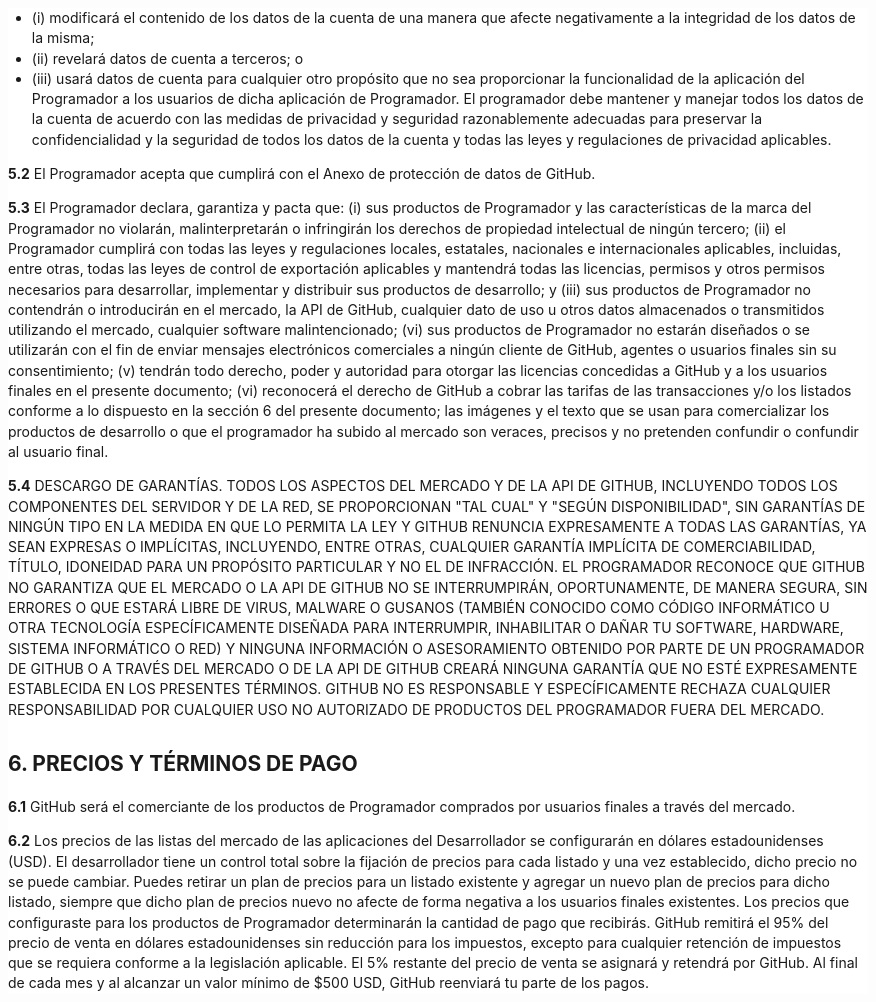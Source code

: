- (i) modificará el contenido de los datos de la cuenta de una manera que afecte negativamente a la integridad de los datos de la misma;
- (ii) revelará datos de cuenta a terceros; o
- (iii) usará datos de cuenta para cualquier otro propósito que no sea proporcionar la funcionalidad de la aplicación del Programador a los usuarios de dicha aplicación de Programador. El programador debe mantener y manejar todos los datos de la cuenta de acuerdo con las medidas de privacidad y seguridad razonablemente adecuadas para preservar la confidencialidad y la seguridad de todos los datos de la cuenta y todas las leyes y regulaciones de privacidad aplicables.

**5.2**
El Programador acepta que cumplirá con el Anexo de protección de datos de GitHub.

**5.3**
El Programador declara, garantiza y pacta que: (i) sus productos de Programador y las características de la marca del Programador no violarán, malinterpretarán o infringirán los derechos de propiedad intelectual de ningún tercero; (ii) el Programador cumplirá con todas las leyes y regulaciones locales, estatales, nacionales e internacionales aplicables, incluidas, entre otras, todas las leyes de control de exportación aplicables y mantendrá todas las licencias, permisos y otros permisos necesarios para desarrollar, implementar y distribuir sus productos de desarrollo; y (iii) sus productos de Programador no contendrán o introducirán en el mercado, la API de GitHub, cualquier dato de uso u otros datos almacenados o transmitidos utilizando el mercado, cualquier software malintencionado; (vi) sus productos de Programador no estarán diseñados o se utilizarán con el fin de enviar mensajes electrónicos comerciales a ningún cliente de GitHub, agentes o usuarios finales sin su consentimiento; (v) tendrán todo derecho, poder y autoridad para otorgar las licencias concedidas a GitHub y a los usuarios finales en el presente documento; (vi) reconocerá el derecho de GitHub a cobrar las tarifas de las transacciones y/o los listados conforme a lo dispuesto en la sección 6 del presente documento; las imágenes y el texto que se usan para comercializar los productos de desarrollo o que el programador ha subido al mercado son veraces, precisos y no pretenden confundir o confundir al usuario final.

**5.4**
DESCARGO DE GARANTÍAS. TODOS LOS ASPECTOS DEL MERCADO Y DE LA API DE GITHUB, INCLUYENDO TODOS LOS COMPONENTES DEL SERVIDOR Y DE LA RED, SE PROPORCIONAN "TAL CUAL" Y "SEGÚN DISPONIBILIDAD", SIN GARANTÍAS DE NINGÚN TIPO EN LA MEDIDA EN QUE LO PERMITA LA LEY Y GITHUB RENUNCIA EXPRESAMENTE A TODAS LAS GARANTÍAS, YA SEAN EXPRESAS O IMPLÍCITAS, INCLUYENDO, ENTRE OTRAS, CUALQUIER GARANTÍA IMPLÍCITA DE COMERCIABILIDAD, TÍTULO, IDONEIDAD PARA UN PROPÓSITO PARTICULAR Y NO EL DE INFRACCIÓN.  EL PROGRAMADOR RECONOCE QUE GITHUB NO GARANTIZA QUE EL MERCADO O LA API DE GITHUB NO SE INTERRUMPIRÁN, OPORTUNAMENTE, DE MANERA SEGURA, SIN ERRORES O QUE ESTARÁ LIBRE DE VIRUS, MALWARE O GUSANOS (TAMBIÉN CONOCIDO COMO CÓDIGO INFORMÁTICO U OTRA TECNOLOGÍA ESPECÍFICAMENTE DISEÑADA PARA INTERRUMPIR, INHABILITAR O DAÑAR TU SOFTWARE, HARDWARE, SISTEMA INFORMÁTICO O RED) Y NINGUNA INFORMACIÓN O ASESORAMIENTO OBTENIDO POR PARTE DE UN PROGRAMADOR DE GITHUB O A TRAVÉS DEL MERCADO O DE LA API DE GITHUB CREARÁ NINGUNA GARANTÍA QUE NO ESTÉ EXPRESAMENTE ESTABLECIDA EN LOS PRESENTES TÉRMINOS.  GITHUB NO ES RESPONSABLE Y ESPECÍFICAMENTE RECHAZA CUALQUIER RESPONSABILIDAD POR CUALQUIER USO NO AUTORIZADO DE PRODUCTOS DEL PROGRAMADOR FUERA DEL MERCADO.

## 6.   PRECIOS Y TÉRMINOS DE PAGO

**6.1**
GitHub será el comerciante de los productos de Programador comprados por usuarios finales a través del mercado.

**6.2**
Los precios de las listas del mercado de las aplicaciones del Desarrollador se configurarán en dólares estadounidenses (USD). El desarrollador tiene un control total sobre la fijación de precios para cada listado y una vez establecido, dicho precio no se puede cambiar. Puedes retirar un plan de precios para un listado existente y agregar un nuevo plan de precios para dicho listado, siempre que dicho plan de precios nuevo no afecte de forma negativa a los usuarios finales existentes. Los precios que configuraste para los productos de Programador determinarán la cantidad de pago que recibirás. GitHub remitirá el 95% del precio de venta en dólares estadounidenses sin reducción para los impuestos, excepto para cualquier retención de impuestos que se requiera conforme a la legislación aplicable. El 5% restante del precio de venta se asignará y retendrá por GitHub.  Al final de cada mes y al alcanzar un valor mínimo de $500 USD, GitHub reenviará tu parte de los pagos.
